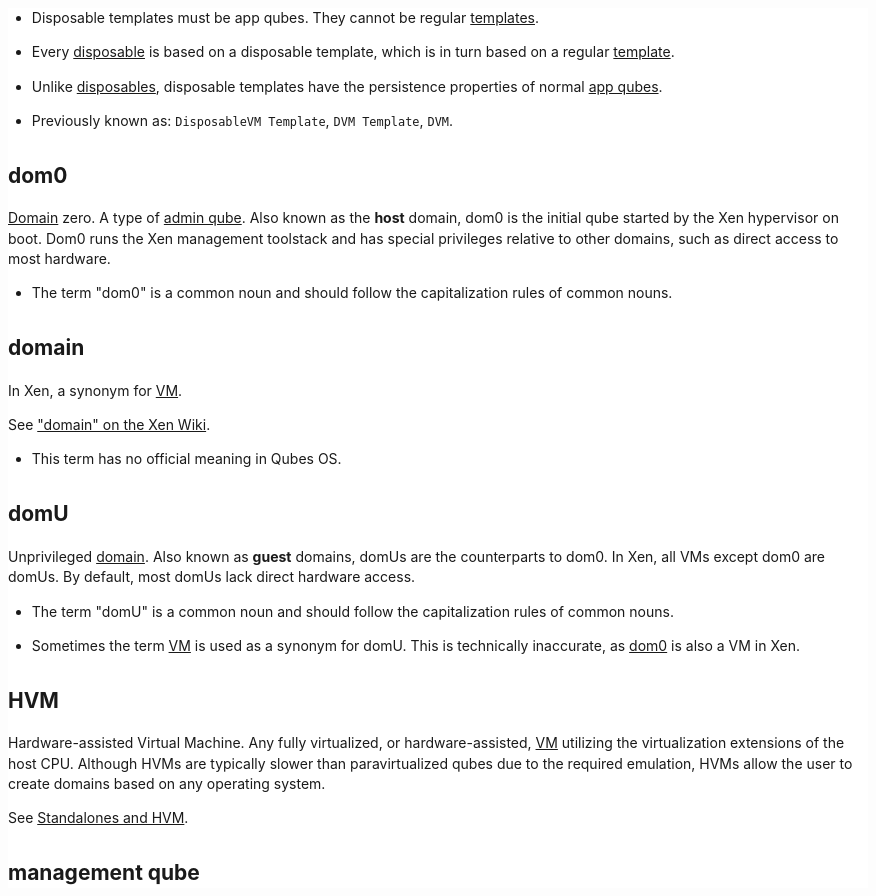 * Disposable templates must be app qubes. They cannot be regular
  [templates](#template).

* Every [disposable](#disposable) is based on a disposable template, which is
  in turn based on a regular [template](#template).

* Unlike [disposables](#disposable), disposable templates have the persistence
  properties of normal [app qubes](#app-qube).

* Previously known as: `DisposableVM Template`, `DVM Template`, `DVM`.

## dom0
<a id="dom0"></a>

[Domain](#domain) zero. A type of [admin qube](#admin-qube). Also known as the
**host** domain, dom0 is the initial qube started by the Xen hypervisor on
boot. Dom0 runs the Xen management toolstack and has special privileges
relative to other domains, such as direct access to most hardware.

* The term "dom0" is a common noun and should follow the capitalization rules
  of common nouns.

## domain
<a id="domain"></a>

In Xen, a synonym for [VM](#vm).

See ["domain" on the Xen Wiki](https://wiki.xenproject.org/wiki/Domain).

* This term has no official meaning in Qubes OS.

## domU
<a id="domu"></a>

Unprivileged [domain](#domain). Also known as **guest** domains, domUs are the
counterparts to dom0. In Xen, all VMs except dom0 are domUs. By default, most
domUs lack direct hardware access.

* The term "domU" is a common noun and should follow the capitalization rules
  of common nouns.

* Sometimes the term [VM](#vm) is used as a synonym for domU. This is
  technically inaccurate, as [dom0](#dom0) is also a VM in Xen.

## HVM
<a id="hvm"></a>

Hardware-assisted Virtual Machine. Any fully virtualized, or hardware-assisted,
[VM](#vm) utilizing the virtualization extensions of the host CPU. Although
HVMs are typically slower than paravirtualized qubes due to the required
emulation, HVMs allow the user to create domains based on any operating system.

See [Standalones and HVM](/es/doc/standalones-and-hvms/).

## management qube
<a id="management-qube"></a>
